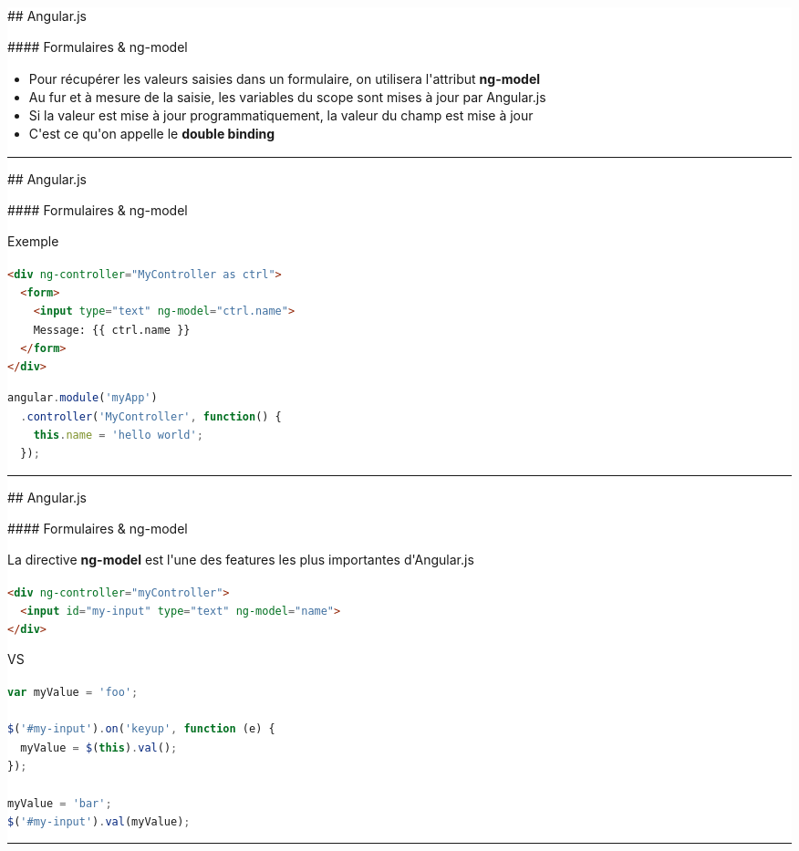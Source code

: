 ## Angular.js

#### Formulaires & ng-model

- Pour récupérer les valeurs saisies dans un formulaire, on utilisera l'attribut **ng-model**
- Au fur et à mesure de la saisie, les variables du scope sont mises à jour par Angular.js
- Si la valeur est mise à jour programmatiquement, la valeur du champ est mise à jour
- C'est ce qu'on appelle le **double binding**

---

## Angular.js

#### Formulaires & ng-model

Exemple

```html
<div ng-controller="MyController as ctrl">
  <form>
    <input type="text" ng-model="ctrl.name">
    Message: {{ ctrl.name }}
  </form>
</div>
```
```javascript
angular.module('myApp')
  .controller('MyController', function() {
    this.name = 'hello world';
  });
```

---

## Angular.js

#### Formulaires & ng-model

La directive **ng-model** est l'une des features les plus importantes d'Angular.js

```html
<div ng-controller="myController">
  <input id="my-input" type="text" ng-model="name">
</div>
```
VS
```javascript
var myValue = 'foo';

$('#my-input').on('keyup', function (e) {
  myValue = $(this).val();
});

myValue = 'bar';
$('#my-input').val(myValue);
```

---